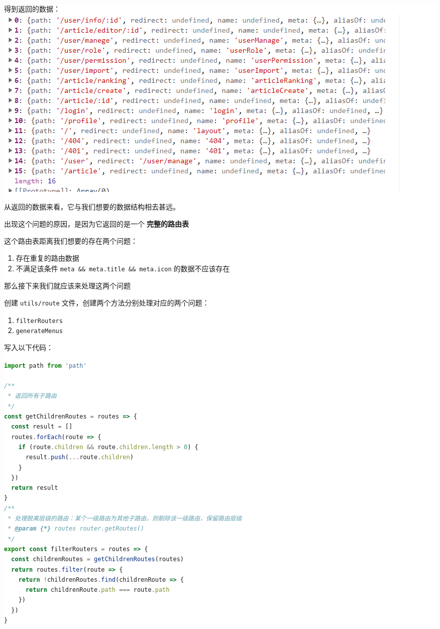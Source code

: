 得到返回的数据：
![图片](../.vuepress/public/images/ooii1.png)

从返回的数据来看，它与我们想要的数据结构相去甚远。

出现这个问题的原因，是因为它返回的是一个 **完整的路由表**

这个路由表距离我们想要的存在两个问题：

1. 存在重复的路由数据
2. 不满足该条件 `meta && meta.title && meta.icon` 的数据不应该存在

那么接下来我们就应该来处理这两个问题

创建 `utils/route` 文件，创建两个方法分别处理对应的两个问题：

1. `filterRouters`
2. `generateMenus`

写入以下代码：

```js
import path from 'path'

/**
 * 返回所有子路由
 */
const getChildrenRoutes = routes => {
  const result = []
  routes.forEach(route => {
    if (route.children && route.children.length > 0) {
      result.push(...route.children)
    }
  })
  return result
}
/**
 * 处理脱离层级的路由：某个一级路由为其他子路由，则剔除该一级路由，保留路由层级
 * @param {*} routes router.getRoutes()
 */
export const filterRouters = routes => {
  const childrenRoutes = getChildrenRoutes(routes)
  return routes.filter(route => {
    return !childrenRoutes.find(childrenRoute => {
      return childrenRoute.path === route.path
    })
  })
}

```